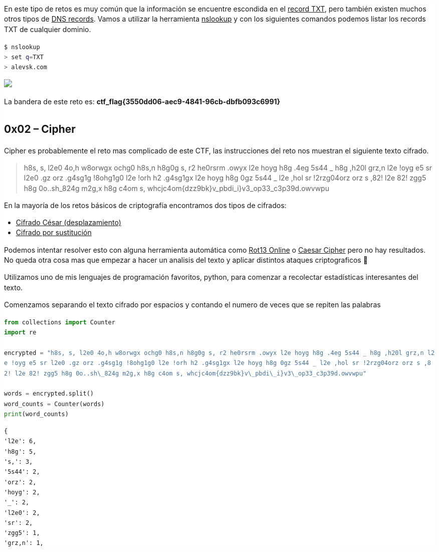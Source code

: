 En este tipo de retos es muy común que la información se encuentre escondida en el [record TXT](https://en.wikipedia.org/wiki/TXT_record), pero también existen muchos otros tipos de [DNS records](https://en.wikipedia.org/wiki/List_of_DNS_record_types). Vamos a utilizar la herramienta [nslookup](https://en.wikipedia.org/wiki/Nslookup) y con los siguientes comandos podemos listar los records TXT de cualquier dominio.

```bash
$ nslookup  
> set q=TXT  
> alevsk.com
```

[![](/images/Screen-Shot-2018-06-10-at-4.47.30-PM-1002x800.png)](http://www.alevsk.com/2018/06/solucion-del-ctf-cpmx9-de-blog-de-alevsk/screen-shot-2018-06-10-at-4-47-30-pm/)

La bandera de este reto es: **ctf_flag{3550dd06-aec9-4841-96cb-dbfb093c6991}**

## 0x02 – Cipher

Cipher es probablemente el reto mas complicado de este CTF, las instrucciones del reto nos muestran el siguiente texto cifrado.

> h8s, s, l2e0 4o,h w8orwgx ochg0 h8s,n h8g0g s, r2 he0rsrm .owyx l2e hoyg h8g .4eg 5s44 _ h8g ,h20l grz,n l2e !oyg e5 sr l2e0 .gz orz .g4sg1g !8ohg1g0 l2e !orh h2 .g4sg1gx l2e hoyg h8g 0gz 5s44 _ l2e ,hol sr !2rzg04orz orz s ,82! l2e 82! zgg5 h8g 0o..sh\_824g m2g,x h8g c4om s, whcjc4om{dzz9bk}v\_pbdi\_i}v3\_op33_c3p39d.owvwpu

En la mayoría de los retos básicos de criptografía encontramos dos tipos de cifrados:

  * [Cifrado César (desplazamiento)](https://es.wikipedia.org/wiki/Cifrado_C%C3%A9sar)
  * [Cifrado por sustitución](https://es.wikipedia.org/wiki/Cifrado_por_sustituci%C3%B3n)

Podemos intentar resolver esto con alguna herramienta automática como [Rot13 Online](https://www.rot13.com/) o [Caesar Cipher](https://www.dcode.fr/caesar-cipher) pero no hay resultados. No queda otra cosa mas que empezar a hacer un analisis del texto y aplicar distintos ataques criptograficos 🙂

Utilizamos uno de mis lenguajes de programación favoritos, python, para comenzar a recolectar estadísticas interesantes del texto.

Comenzamos separando el texto cifrado por espacios y contando el numero de veces que se repiten las palabras

```python
from collections import Counter  
import re

encrypted = "h8s, s, l2e0 4o,h w8orwgx ochg0 h8s,n h8g0g s, r2 he0rsrm .owyx l2e hoyg h8g .4eg 5s44 _ h8g ,h20l grz,n l2e !oyg e5 sr l2e0 .gz orz .g4sg1g !8ohg1g0 l2e !orh h2 .g4sg1gx l2e hoyg h8g 0gz 5s44 _ l2e ,hol sr !2rzg04orz orz s ,82! l2e 82! zgg5 h8g 0o..sh\_824g m2g,x h8g c4om s, whcjc4om{dzz9bk}v\_pbdi\_i}v3\_op33_c3p39d.owvwpu"

words = encrypted.split()  
word_counts = Counter(words)  
print(word_counts)
```

```code
{  
'l2e': 6,  
'h8g': 5,  
's,': 3,  
'5s44': 2,  
'orz': 2,  
'hoyg': 2,  
'_': 2,  
'l2e0': 2,  
'sr': 2,  
'zgg5': 1,  
'grz,n': 1,  
```